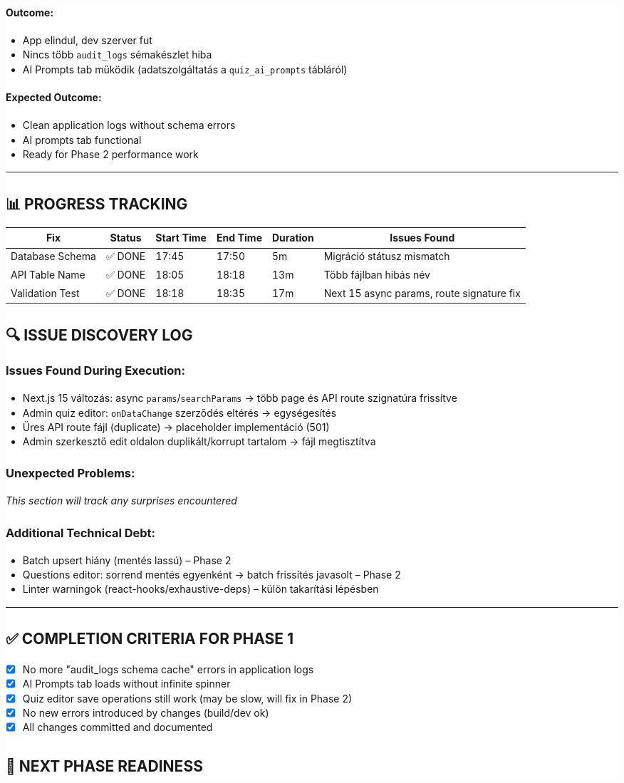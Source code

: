 #### Outcome:
- App elindul, dev szerver fut
- Nincs több `audit_logs` sémakészlet hiba
- AI Prompts tab működik (adatszolgáltatás a `quiz_ai_prompts` tábláról)

#### Expected Outcome:
- Clean application logs without schema errors
- AI prompts tab functional
- Ready for Phase 2 performance work

---

## 📊 **PROGRESS TRACKING**

| Fix | Status | Start Time | End Time | Duration | Issues Found |
|-----|--------|------------|----------|----------|--------------|
| Database Schema | ✅ DONE | 17:45 | 17:50 | 5m | Migráció státusz mismatch |
| API Table Name | ✅ DONE | 18:05 | 18:18 | 13m | Több fájlban hibás név |
| Validation Test | ✅ DONE | 18:18 | 18:35 | 17m | Next 15 async params, route signature fix |

## 🔍 **ISSUE DISCOVERY LOG**

### Issues Found During Execution:
- Next.js 15 változás: async `params`/`searchParams` → több page és API route szignatúra frissítve
- Admin quiz editor: `onDataChange` szerződés eltérés → egységesítés
- Üres API route fájl (duplicate) → placeholder implementáció (501)
- Admin szerkesztő edit oldalon duplikált/korrupt tartalom → fájl megtisztítva

### Unexpected Problems:
*This section will track any surprises encountered*

### Additional Technical Debt:
- Batch upsert hiány (mentés lassú) – Phase 2
- Questions editor: sorrend mentés egyenként → batch frissítés javasolt – Phase 2
- Linter warningok (react-hooks/exhaustive-deps) – külön takarítási lépésben

---

## ✅ **COMPLETION CRITERIA FOR PHASE 1**

- [x] No more "audit_logs schema cache" errors in application logs
- [x] AI Prompts tab loads without infinite spinner
- [x] Quiz editor save operations still work (may be slow, will fix in Phase 2)
- [x] No new errors introduced by changes (build/dev ok)
- [x] All changes committed and documented

## 🚀 **NEXT PHASE READINESS**
